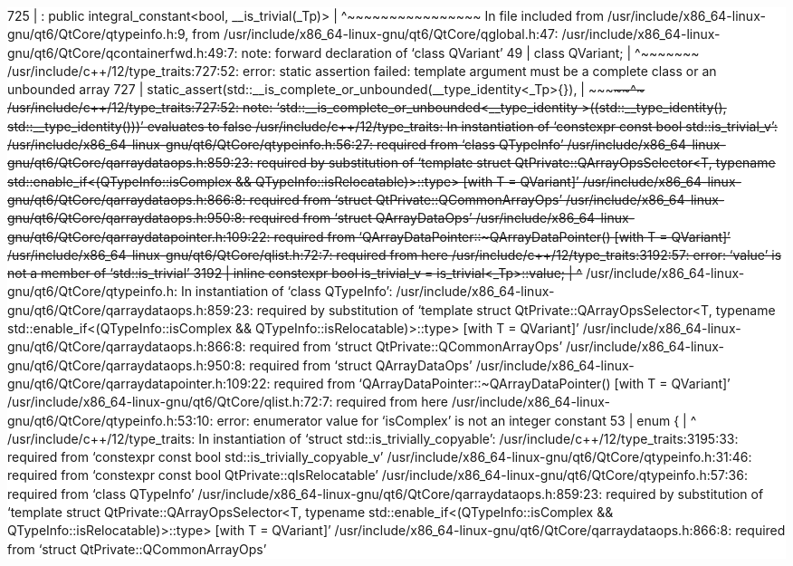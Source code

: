   725 |     : public integral_constant<bool, __is_trivial(_Tp)>
      |                                      ^~~~~~~~~~~~~~~~~
In file included from /usr/include/x86_64-linux-gnu/qt6/QtCore/qtypeinfo.h:9,
                 from /usr/include/x86_64-linux-gnu/qt6/QtCore/qglobal.h:47:
/usr/include/x86_64-linux-gnu/qt6/QtCore/qcontainerfwd.h:49:7: note: forward declaration of ‘class QVariant’
   49 | class QVariant;
      |       ^~~~~~~~
/usr/include/c++/12/type_traits:727:52: error: static assertion failed: template argument must be a complete class or an unbounded array
  727 |       static_assert(std::__is_complete_or_unbounded(__type_identity<_Tp>{}),
      |                     ~~~~~~~~~~~~~~~~~~~~~~~~~~~~~~~^~~~~~~~~~~~~~~~~~~~~~~~
/usr/include/c++/12/type_traits:727:52: note: ‘std::__is_complete_or_unbounded<__type_identity<QVariant> >((std::__type_identity<QVariant>(), std::__type_identity<QVariant>()))’ evaluates to false
/usr/include/c++/12/type_traits: In instantiation of ‘constexpr const bool std::is_trivial_v<QVariant>’:
/usr/include/x86_64-linux-gnu/qt6/QtCore/qtypeinfo.h:56:27:   required from ‘class QTypeInfo<QVariant>’
/usr/include/x86_64-linux-gnu/qt6/QtCore/qarraydataops.h:859:23:   required by substitution of ‘template<class T> struct QtPrivate::QArrayOpsSelector<T, typename std::enable_if<(QTypeInfo<T>::isComplex && QTypeInfo<T>::isRelocatable)>::type> [with T = QVariant]’
/usr/include/x86_64-linux-gnu/qt6/QtCore/qarraydataops.h:866:8:   required from ‘struct QtPrivate::QCommonArrayOps<QVariant>’
/usr/include/x86_64-linux-gnu/qt6/QtCore/qarraydataops.h:950:8:   required from ‘struct QArrayDataOps<QVariant>’
/usr/include/x86_64-linux-gnu/qt6/QtCore/qarraydatapointer.h:109:22:   required from ‘QArrayDataPointer<T>::~QArrayDataPointer() [with T = QVariant]’
/usr/include/x86_64-linux-gnu/qt6/QtCore/qlist.h:72:7:   required from here
/usr/include/c++/12/type_traits:3192:57: error: ‘value’ is not a member of ‘std::is_trivial<QVariant>’
 3192 |   inline constexpr bool is_trivial_v = is_trivial<_Tp>::value;
      |                                                         ^~~~~
/usr/include/x86_64-linux-gnu/qt6/QtCore/qtypeinfo.h: In instantiation of ‘class QTypeInfo<QVariant>’:
/usr/include/x86_64-linux-gnu/qt6/QtCore/qarraydataops.h:859:23:   required by substitution of ‘template<class T> struct QtPrivate::QArrayOpsSelector<T, typename std::enable_if<(QTypeInfo<T>::isComplex && QTypeInfo<T>::isRelocatable)>::type> [with T = QVariant]’
/usr/include/x86_64-linux-gnu/qt6/QtCore/qarraydataops.h:866:8:   required from ‘struct QtPrivate::QCommonArrayOps<QVariant>’
/usr/include/x86_64-linux-gnu/qt6/QtCore/qarraydataops.h:950:8:   required from ‘struct QArrayDataOps<QVariant>’
/usr/include/x86_64-linux-gnu/qt6/QtCore/qarraydatapointer.h:109:22:   required from ‘QArrayDataPointer<T>::~QArrayDataPointer() [with T = QVariant]’
/usr/include/x86_64-linux-gnu/qt6/QtCore/qlist.h:72:7:   required from here
/usr/include/x86_64-linux-gnu/qt6/QtCore/qtypeinfo.h:53:10: error: enumerator value for ‘isComplex’ is not an integer constant
   53 |     enum {
      |          ^
/usr/include/c++/12/type_traits: In instantiation of ‘struct std::is_trivially_copyable<QVariant>’:
/usr/include/c++/12/type_traits:3195:33:   required from ‘constexpr const bool std::is_trivially_copyable_v<QVariant>’
/usr/include/x86_64-linux-gnu/qt6/QtCore/qtypeinfo.h:31:46:   required from ‘constexpr const bool QtPrivate::qIsRelocatable<QVariant>’
/usr/include/x86_64-linux-gnu/qt6/QtCore/qtypeinfo.h:57:36:   required from ‘class QTypeInfo<QVariant>’
/usr/include/x86_64-linux-gnu/qt6/QtCore/qarraydataops.h:859:23:   required by substitution of ‘template<class T> struct QtPrivate::QArrayOpsSelector<T, typename std::enable_if<(QTypeInfo<T>::isComplex && QTypeInfo<T>::isRelocatable)>::type> [with T = QVariant]’
/usr/include/x86_64-linux-gnu/qt6/QtCore/qarraydataops.h:866:8:   required from ‘struct QtPrivate::QCommonArrayOps<QVariant>’
